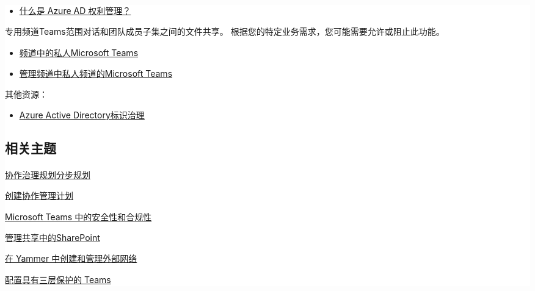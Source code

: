 - [什么是 Azure AD 权利管理？](/azure/active-directory/governance/entitlement-management-overview)

专用频道Teams范围对话和团队成员子集之间的文件共享。 根据您的特定业务需求，您可能需要允许或阻止此功能。

- [频道中的私人Microsoft Teams](/MicrosoftTeams/private-channels)

- [管理频道中私人频道的Microsoft Teams](/MicrosoftTeams/private-channels-life-cycle-management)

其他资源：

- [Azure Active Directory标识治理](/azure/active-directory/governance)

## <a name="related-topics"></a>相关主题

[协作治理规划分步规划](collaboration-governance-overview.md#collaboration-governance-planning-step-by-step)

[创建协作管理计划](collaboration-governance-first.md)

[Microsoft Teams 中的安全性和合规性](/microsoftteams/security-compliance-overview)

[管理共享中的SharePoint](/sharepoint/turn-external-sharing-on-or-off)

[在 Yammer 中创建和管理外部网络](/yammer/work-with-external-users/create-and-manage-an-external-network)

[配置具有三层保护的 Teams](./configure-teams-three-tiers-protection.md)